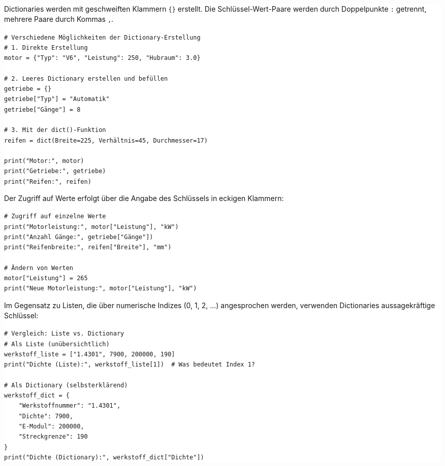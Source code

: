 Dictionaries werden mit geschweiften Klammern `{}` erstellt. Die
Schlüssel-Wert-Paare werden durch Doppelpunkte `:` getrennt, mehrere Paare durch
Kommas `,`.

```{code-cell}
# Verschiedene Möglichkeiten der Dictionary-Erstellung
# 1. Direkte Erstellung
motor = {"Typ": "V6", "Leistung": 250, "Hubraum": 3.0}

# 2. Leeres Dictionary erstellen und befüllen
getriebe = {}
getriebe["Typ"] = "Automatik"
getriebe["Gänge"] = 8

# 3. Mit der dict()-Funktion
reifen = dict(Breite=225, Verhältnis=45, Durchmesser=17)

print("Motor:", motor)
print("Getriebe:", getriebe)
print("Reifen:", reifen)
```

Der Zugriff auf Werte erfolgt über die Angabe des Schlüssels in eckigen
Klammern:

```{code-cell}
# Zugriff auf einzelne Werte
print("Motorleistung:", motor["Leistung"], "kW")
print("Anzahl Gänge:", getriebe["Gänge"])
print("Reifenbreite:", reifen["Breite"], "mm")

# Ändern von Werten
motor["Leistung"] = 265
print("Neue Motorleistung:", motor["Leistung"], "kW")
```

Im Gegensatz zu Listen, die über numerische Indizes (0, 1, 2, ...) angesprochen
werden, verwenden Dictionaries aussagekräftige Schlüssel:

```{code-cell}
# Vergleich: Liste vs. Dictionary
# Als Liste (unübersichtlich)
werkstoff_liste = ["1.4301", 7900, 200000, 190]
print("Dichte (Liste):", werkstoff_liste[1])  # Was bedeutet Index 1?

# Als Dictionary (selbsterklärend)
werkstoff_dict = {
    "Werkstoffnummer": "1.4301",
    "Dichte": 7900,
    "E-Modul": 200000,
    "Streckgrenze": 190
}
print("Dichte (Dictionary):", werkstoff_dict["Dichte"])
```
